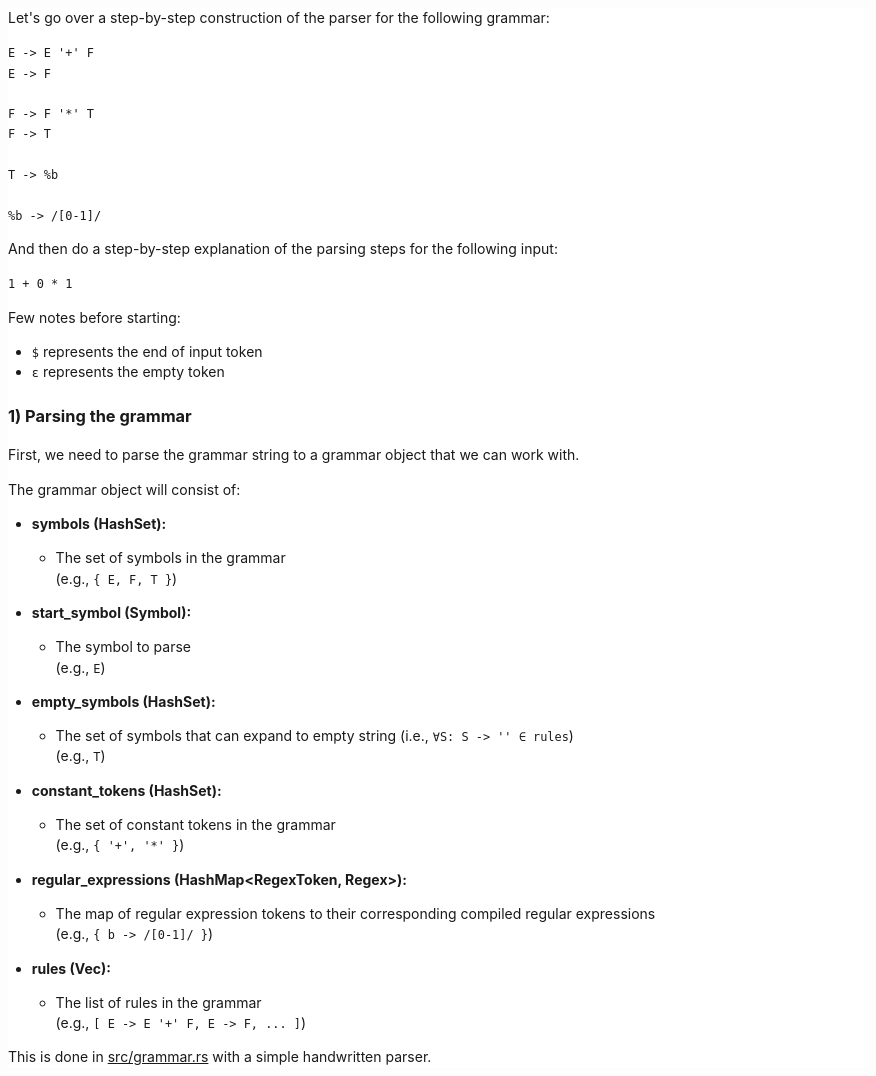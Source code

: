 Let's go over a step-by-step construction of the parser for the following grammar:

```
E -> E '+' F
E -> F

F -> F '*' T
F -> T

T -> %b

%b -> /[0-1]/
```

And then do a step-by-step explanation of the parsing steps for the following input:

```
1 + 0 * 1
```

Few notes before starting:

- `$` represents the end of input token
- `ε` represents the empty token

### 1) Parsing the grammar

First, we need to parse the grammar string to a grammar object that we can work with.

The grammar object will consist of:

- **symbols (HashSet<Symbol>):**
  - The set of symbols in the grammar \
    (e.g., `{ E, F, T }`)

- **start_symbol (Symbol):**
  - The symbol to parse \
    (e.g., `E`)

- **empty_symbols (HashSet<Symbol>):**
  - The set of symbols that can expand to empty string (i.e., `∀S: S -> '' ∈ rules`) \
    (e.g., `T`)

- **constant_tokens (HashSet<ConstantToken>):**
  - The set of constant tokens in the grammar \
    (e.g., `{ '+', '*' }`)

- **regular_expressions (HashMap<RegexToken, Regex>):**
  - The map of regular expression tokens to their corresponding compiled regular expressions \
    (e.g., `{ b -> /[0-1]/ }`)

- **rules (Vec<Rule>):**
  - The list of rules in the grammar \
    (e.g., `[ E -> E '+' F, E -> F, ... ]`)

This is done in [src/grammar.rs](https://github.com/umut-sahin/dotlr/blob/main/src/grammar.rs) with
a simple handwritten parser.
